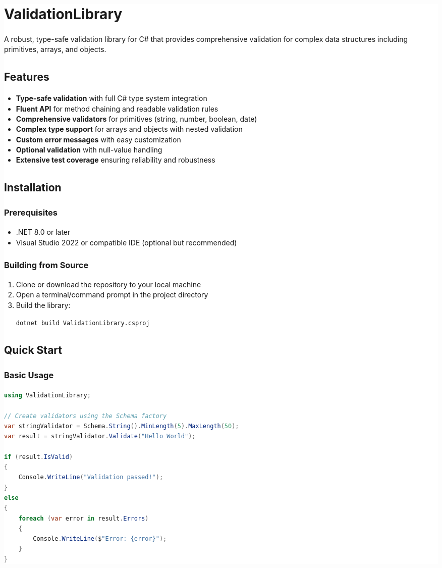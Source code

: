 # ValidationLibrary

A robust, type-safe validation library for C# that provides comprehensive validation for complex data structures including primitives, arrays, and objects.

## Features

- **Type-safe validation** with full C# type system integration
- **Fluent API** for method chaining and readable validation rules
- **Comprehensive validators** for primitives (string, number, boolean, date)
- **Complex type support** for arrays and objects with nested validation
- **Custom error messages** with easy customization
- **Optional validation** with null-value handling
- **Extensive test coverage** ensuring reliability and robustness

## Installation

### Prerequisites

- .NET 8.0 or later
- Visual Studio 2022 or compatible IDE (optional but recommended)

### Building from Source

1. Clone or download the repository to your local machine
2. Open a terminal/command prompt in the project directory
3. Build the library:
   ```bash
   dotnet build ValidationLibrary.csproj
   ```

## Quick Start

### Basic Usage

```csharp
using ValidationLibrary;

// Create validators using the Schema factory
var stringValidator = Schema.String().MinLength(5).MaxLength(50);
var result = stringValidator.Validate("Hello World");

if (result.IsValid)
{
    Console.WriteLine("Validation passed!");
}
else
{
    foreach (var error in result.Errors)
    {
        Console.WriteLine($"Error: {error}");
    }
}
```
